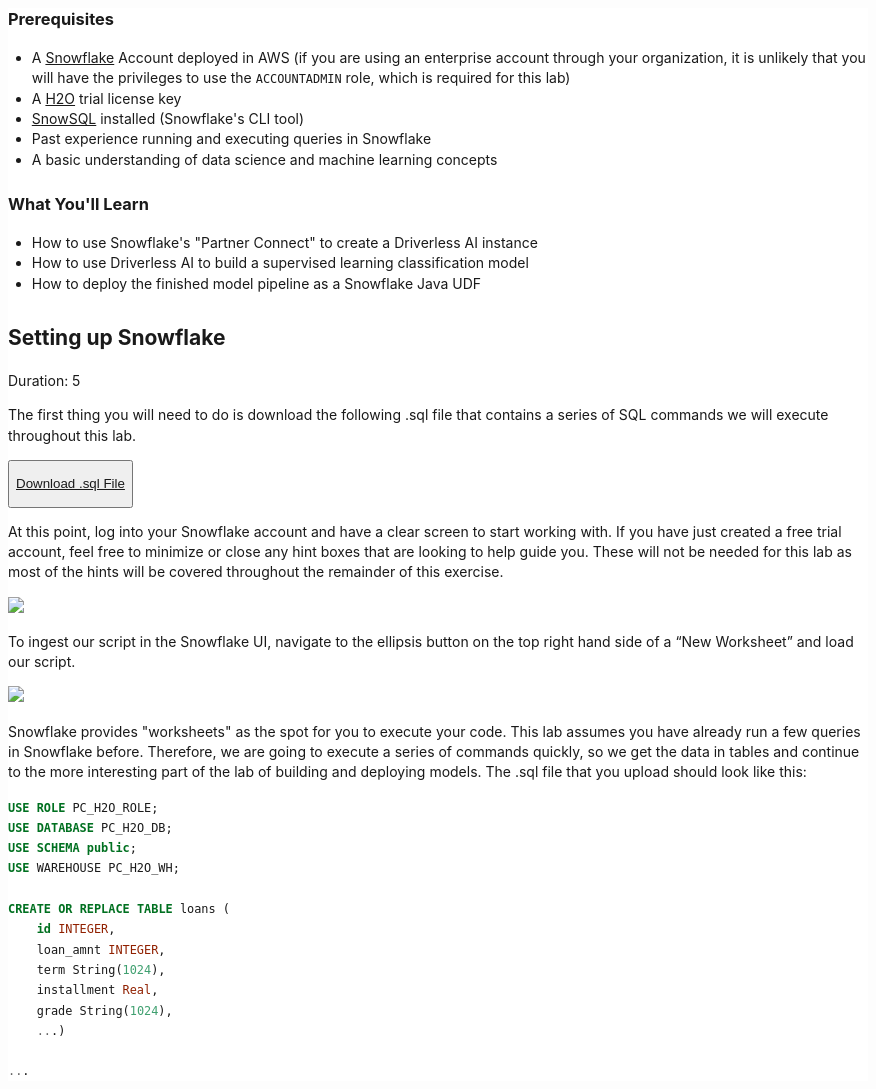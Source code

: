 ### Prerequisites

* A [Snowflake](https://signup.snowflake.com/?utm_cta=quickstarts_) Account deployed in AWS (if you are using an enterprise account through your organization, it is unlikely that you will have the privileges to use the `ACCOUNTADMIN` role, which is required for this lab)
* A [H2O](https://www.h2o.ai/try-driverless-ai/) trial license key
* [SnowSQL](https://docs.snowflake.com/en/user-guide/snowsql-install-config.html) installed (Snowflake's CLI tool)
* Past experience running and executing queries in Snowflake
* A basic understanding of data science and machine learning concepts

### What You'll Learn

* How to use Snowflake's "Partner Connect" to create a Driverless AI instance
* How to use Driverless AI to build a supervised learning classification model
* How to deploy the finished model pipeline as a Snowflake Java UDF


## Setting up Snowflake
Duration: 5

The first thing you will need to do is download the following .sql file that contains a series of SQL commands we will execute throughout this lab.

<button>

  [Download .sql File](https://snowflake-workshop-lab.s3.amazonaws.com/h2o/Snowflake_H2o_VHOL_guides.sql)
</button>

At this point, log into your Snowflake account and have a clear screen to start working with. If you have just created a free trial account, feel free to minimize or close any hint boxes that are looking to help guide you. These will not be needed for this lab as most of the hints will be covered throughout the remainder of this exercise.

![](assets/p5.png)

To ingest our script in the Snowflake UI, navigate to the ellipsis button on the top right hand side of a “New Worksheet” and load our script.

![](assets/p2.png)

Snowflake provides "worksheets" as the spot for you to execute your code. This lab assumes you have already run a few queries in Snowflake before. Therefore, we are going to execute a series of commands quickly, so we get the data in tables and continue to the more interesting part of the lab of building and deploying models. The .sql file that you upload should look like this:

```sql
USE ROLE PC_H2O_ROLE;
USE DATABASE PC_H2O_DB;
USE SCHEMA public;
USE WAREHOUSE PC_H2O_WH;

CREATE OR REPLACE TABLE loans (
    id INTEGER,
    loan_amnt INTEGER,
    term String(1024),
    installment Real,
    grade String(1024),
    ...)

...
```
